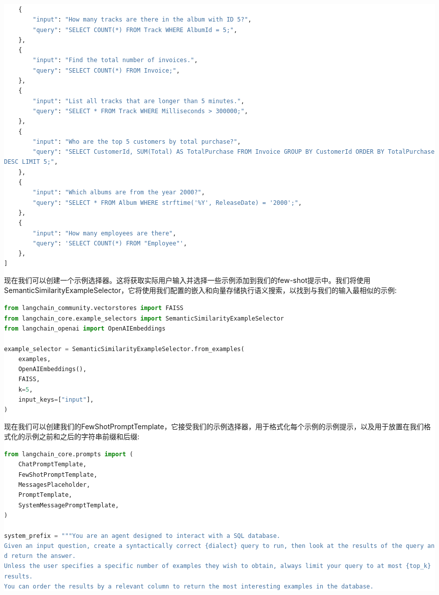 ```python
    {
        "input": "How many tracks are there in the album with ID 5?",
        "query": "SELECT COUNT(*) FROM Track WHERE AlbumId = 5;",
    },
    {
        "input": "Find the total number of invoices.",
        "query": "SELECT COUNT(*) FROM Invoice;",
    },
    {
        "input": "List all tracks that are longer than 5 minutes.",
        "query": "SELECT * FROM Track WHERE Milliseconds > 300000;",
    },
    {
        "input": "Who are the top 5 customers by total purchase?",
        "query": "SELECT CustomerId, SUM(Total) AS TotalPurchase FROM Invoice GROUP BY CustomerId ORDER BY TotalPurchase DESC LIMIT 5;",
    },
    {
        "input": "Which albums are from the year 2000?",
        "query": "SELECT * FROM Album WHERE strftime('%Y', ReleaseDate) = '2000';",
    },
    {
        "input": "How many employees are there",
        "query": 'SELECT COUNT(*) FROM "Employee"',
    },
]
```

现在我们可以创建一个示例选择器。这将获取实际用户输入并选择一些示例添加到我们的few-shot提示中。我们将使用SemanticSimilarityExampleSelector，它将使用我们配置的嵌入和向量存储执行语义搜索，以找到与我们的输入最相似的示例:


```python
from langchain_community.vectorstores import FAISS
from langchain_core.example_selectors import SemanticSimilarityExampleSelector
from langchain_openai import OpenAIEmbeddings

example_selector = SemanticSimilarityExampleSelector.from_examples(
    examples,
    OpenAIEmbeddings(),
    FAISS,
    k=5,
    input_keys=["input"],
)
```

现在我们可以创建我们的FewShotPromptTemplate，它接受我们的示例选择器，用于格式化每个示例的示例提示，以及用于放置在我们格式化的示例之前和之后的字符串前缀和后缀:


```python
from langchain_core.prompts import (
    ChatPromptTemplate,
    FewShotPromptTemplate,
    MessagesPlaceholder,
    PromptTemplate,
    SystemMessagePromptTemplate,
)

system_prefix = """You are an agent designed to interact with a SQL database.
Given an input question, create a syntactically correct {dialect} query to run, then look at the results of the query and return the answer.
Unless the user specifies a specific number of examples they wish to obtain, always limit your query to at most {top_k} results.
You can order the results by a relevant column to return the most interesting examples in the database.
```